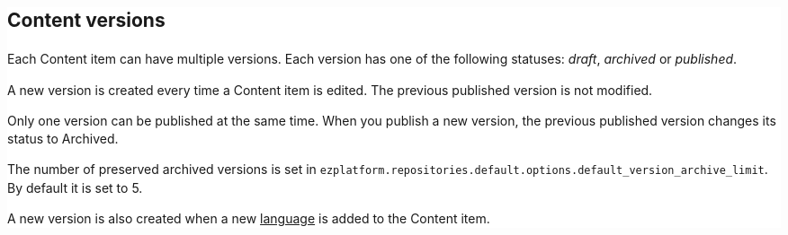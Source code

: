## Content versions

Each Content item can have multiple versions.
Each version has one of the following statuses: *draft*, *archived* or *published*.

A new version is created every time a Content item is edited. The previous published version is not modified.

Only one version can be published at the same time.
When you publish a new version, the previous published version changes its status to Archived.

The number of preserved archived versions is set in `ezplatform.repositories.default.options.default_version_archive_limit`.
By default it is set to 5.

A new version is also created when a new [language](internationalization.md) is added to the Content item.
